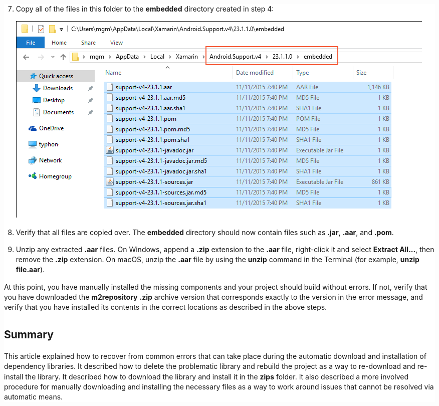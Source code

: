 7.  Copy all of the files in this folder to the **embedded** directory created in 
    step 4:

    [![Example of files copied to the 23.1.1.0/embedded folder](resolving-library-installation-errors-images/09-copied-vs.png)](resolving-library-installation-errors-images/09-copied-vs.png#lightbox)

8.  Verify that all files are copied over. The **embedded** directory
    should now contain files such as **.jar**, **.aar**, and **.pom**.

9.  Unzip any extracted **.aar** files. On Windows, append a **.zip**
    extension to the **.aar** file, right-click it and select **Extract
    All...**, then remove the **.zip** extension. On macOS, unzip the
    **.aar** file by using the **unzip** command in the Terminal (for
    example, **unzip file.aar**).

At this point, you have manually installed the missing components 
and your project should build without errors. If not, verify that 
you have downloaded the **m2repository** **.zip** archive version that 
corresponds exactly to the version in the error message, and verify 
that you have installed its contents in the correct locations as 
described in the above steps. 



## Summary 

This article explained how to recover from common errors that can take 
place during the automatic download and installation of dependency 
libraries. It described how to delete the problematic library and 
rebuild the project as a way to re-download and re-install the library. 
It described how to download the library and install it in the **zips** 
folder. It also described a more involved procedure for manually 
downloading and installing the necessary files as a way to work around 
issues that cannot be resolved via automatic means. 

